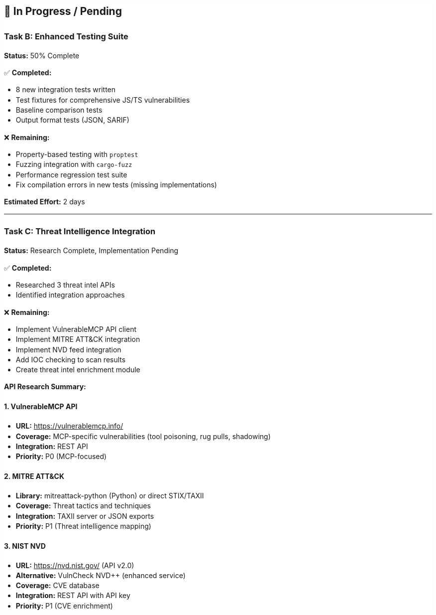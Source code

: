 
## 🚧 In Progress / Pending

### Task B: Enhanced Testing Suite

**Status:** 50% Complete

✅ **Completed:**
- 8 new integration tests written
- Test fixtures for comprehensive JS/TS vulnerabilities
- Baseline comparison tests
- Output format tests (JSON, SARIF)

❌ **Remaining:**
- Property-based testing with `proptest`
- Fuzzing integration with `cargo-fuzz`
- Performance regression test suite
- Fix compilation errors in new tests (missing implementations)

**Estimated Effort:** 2 days

---

### Task C: Threat Intelligence Integration

**Status:** Research Complete, Implementation Pending

✅ **Completed:**
- Researched 3 threat intel APIs
- Identified integration approaches

❌ **Remaining:**
- Implement VulnerableMCP API client
- Implement MITRE ATT&CK integration
- Implement NVD feed integration
- Add IOC checking to scan results
- Create threat intel enrichment module

**API Research Summary:**

#### 1. VulnerableMCP API
- **URL:** https://vulnerablemcp.info/
- **Coverage:** MCP-specific vulnerabilities (tool poisoning, rug pulls, shadowing)
- **Integration:** REST API
- **Priority:** P0 (MCP-focused)

#### 2. MITRE ATT&CK
- **Library:** mitreattack-python (Python) or direct STIX/TAXII
- **Coverage:** Threat tactics and techniques
- **Integration:** TAXII server or JSON exports
- **Priority:** P1 (Threat intelligence mapping)

#### 3. NIST NVD
- **URL:** https://nvd.nist.gov/ (API v2.0)
- **Alternative:** VulnCheck NVD++ (enhanced service)
- **Coverage:** CVE database
- **Integration:** REST API with API key
- **Priority:** P1 (CVE enrichment)
